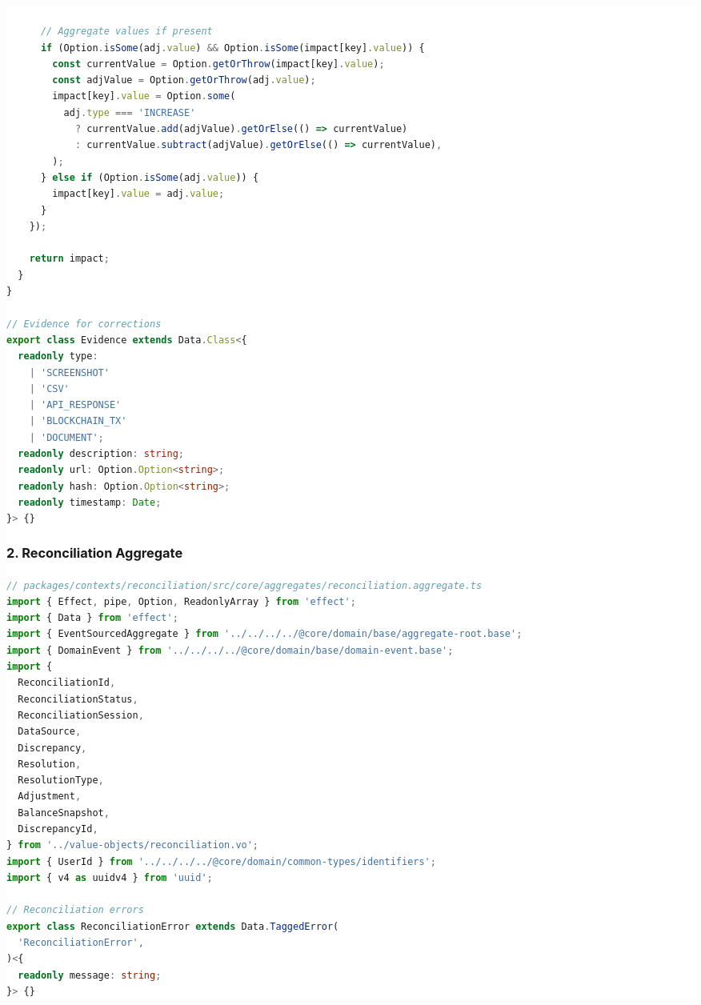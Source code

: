 ```typescript

      // Aggregate values if present
      if (Option.isSome(adj.value) && Option.isSome(impact[key].value)) {
        const currentValue = Option.getOrThrow(impact[key].value);
        const adjValue = Option.getOrThrow(adj.value);
        impact[key].value = Option.some(
          adj.type === 'INCREASE'
            ? currentValue.add(adjValue).getOrElse(() => currentValue)
            : currentValue.subtract(adjValue).getOrElse(() => currentValue),
        );
      } else if (Option.isSome(adj.value)) {
        impact[key].value = adj.value;
      }
    });

    return impact;
  }
}

// Evidence for corrections
export class Evidence extends Data.Class<{
  readonly type:
    | 'SCREENSHOT'
    | 'CSV'
    | 'API_RESPONSE'
    | 'BLOCKCHAIN_TX'
    | 'DOCUMENT';
  readonly description: string;
  readonly url: Option.Option<string>;
  readonly hash: Option.Option<string>;
  readonly timestamp: Date;
}> {}
```

### 2. Reconciliation Aggregate

```typescript
// packages/contexts/reconciliation/src/core/aggregates/reconciliation.aggregate.ts
import { Effect, pipe, Option, ReadonlyArray } from 'effect';
import { Data } from 'effect';
import { EventSourcedAggregate } from '../../../../@core/domain/base/aggregate-root.base';
import { DomainEvent } from '../../../../@core/domain/base/domain-event.base';
import {
  ReconciliationId,
  ReconciliationStatus,
  ReconciliationSession,
  DataSource,
  Discrepancy,
  Resolution,
  ResolutionType,
  Adjustment,
  BalanceSnapshot,
  DiscrepancyId,
} from '../value-objects/reconciliation.vo';
import { UserId } from '../../../../@core/domain/common-types/identifiers';
import { v4 as uuidv4 } from 'uuid';

// Reconciliation errors
export class ReconciliationError extends Data.TaggedError(
  'ReconciliationError',
)<{
  readonly message: string;
}> {}
```